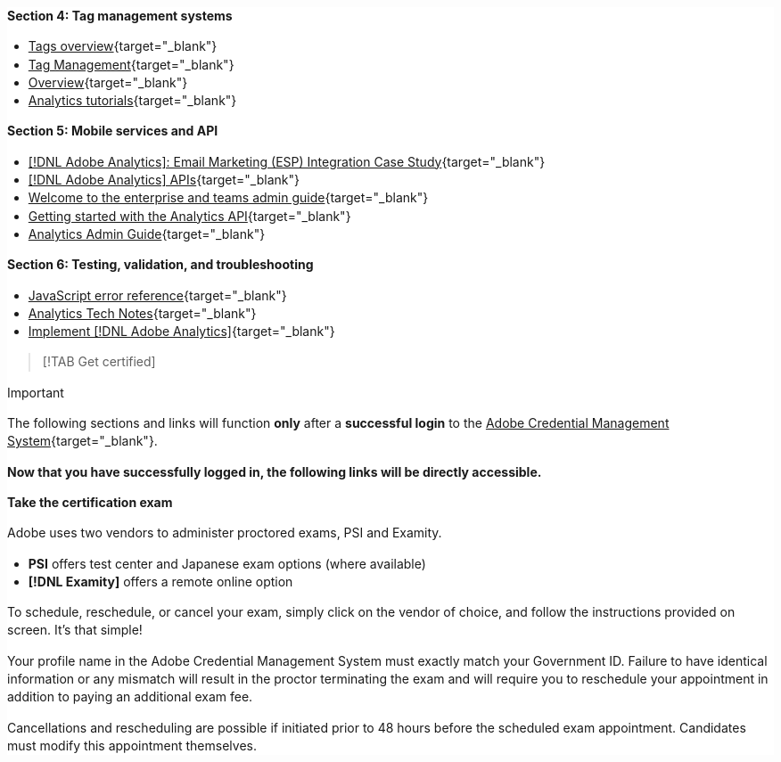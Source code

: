 **Section 4: Tag management systems**

* [Tags overview](https://experienceleague.adobe.com/docs/experience-platform/tags/home.html?lang=en){target="_blank"}
* [Tag Management](https://business.adobe.com/products/analytics/tag-management.html){target="_blank"}
* [Overview](https://experienceleague.adobe.com/docs/platform-learn/implement-in-websites/overview.html?lang=en){target="_blank"}
* [Analytics tutorials](https://experienceleague.adobe.com/docs/analytics-learn/tutorials/overview.html?lang=en){target="_blank"}

**Section 5: Mobile services and API**

* [[!DNL Adobe Analytics]: Email Marketing (ESP) Integration Case Study](https://adobeexchangeec.zendesk.com/hc/en-us/articles/360003848112-Adobe-Analytics-Email-Marketing-ESP-Integration-Case-Study){target="_blank"}
* [[!DNL Adobe Analytics] APIs](https://adobedocs.github.io/analytics-2.0-apis/#/){target="_blank"}
* [Welcome to the enterprise and teams admin guide](https://helpx.adobe.com/enterprise/admin-guide.html){target="_blank"}
* [Getting started with the Analytics API](https://developer.adobe.com/analytics-apis/docs/2.0/guides/){target="_blank"}
* [Analytics Admin Guide](https://experienceleague.adobe.com/docs/analytics/admin/home.html?lang=en){target="_blank"}

**Section 6: Testing, validation, and troubleshooting**

* [JavaScript error reference](https://developer.mozilla.org/en-US/docs/Web/JavaScript/Reference/Errors){target="_blank"}
* [Analytics Tech Notes](https://experienceleague.adobe.com/docs/analytics/technotes/home.html?lang=en){target="_blank"}
* [Implement [!DNL Adobe Analytics]](https://experienceleague.adobe.com/docs/analytics/implementation/home.html?lang=en){target="_blank"}

>[!TAB Get certified]

>[!IMPORTANT]
>
>The following sections and links will function **only**  after a **successful login** to the [Adobe Credential Management System](http://www.certmetrics.com/adobe){target="_blank"}. 


**Now that you have successfully logged in, the following links will be directly accessible.**

**Take the certification exam**

Adobe uses two vendors to administer proctored exams, PSI and Examity. 

* **PSI** offers test center and Japanese exam options (where available) 
* **[!DNL Examity]** offers a remote online option

To schedule, reschedule, or cancel your exam, simply click on the vendor of choice, and follow the instructions provided on screen. It’s that simple! 

Your profile name in the Adobe Credential Management System must exactly match your Government ID. Failure to have identical information or any mismatch will result in the proctor terminating the exam and will require you to reschedule your appointment in addition to paying an additional exam fee.

Cancellations and rescheduling are possible if initiated prior to 48 hours before the scheduled exam appointment. Candidates must modify this appointment themselves.
